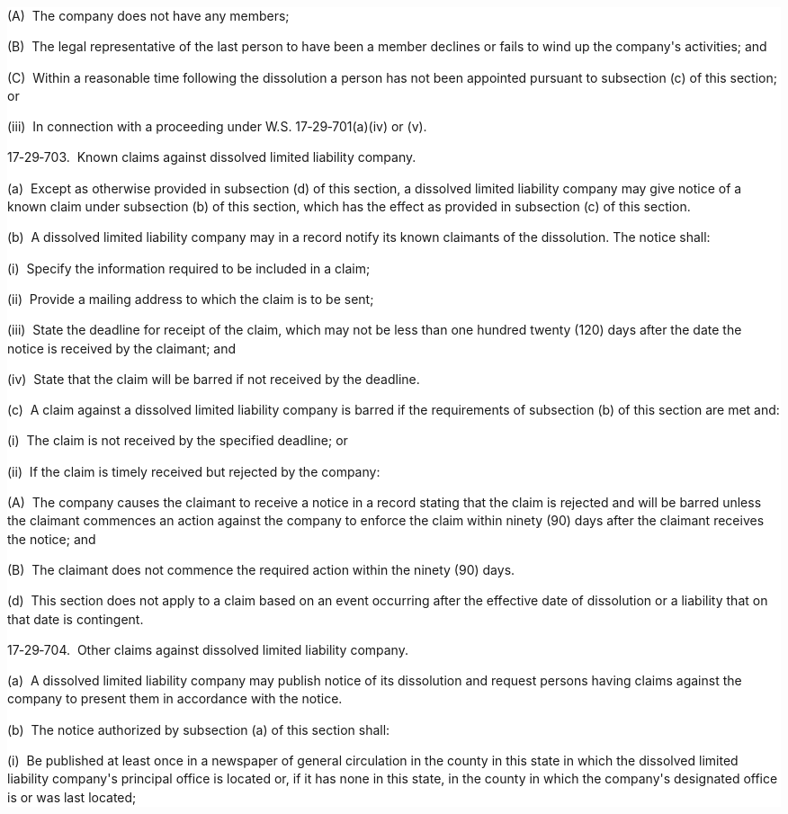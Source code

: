 (A)  The company does not have any members;

(B)  The legal representative of the last person to have been a member
declines or fails to wind up the company's activities; and

(C)  Within a reasonable time following the dissolution a person has not
been appointed pursuant to subsection (c) of this section; or

(iii)  In connection with a proceeding under W.S. 17‑29‑701(a)(iv) or
(v).

17‑29‑703.  Known claims against dissolved limited liability company.

(a)  Except as otherwise provided in subsection (d) of this section, a
dissolved limited liability company may give notice of a known claim
under subsection (b) of this section, which has the effect as provided
in subsection (c) of this section.

(b)  A dissolved limited liability company may in a record notify its
known claimants of the dissolution. The notice shall:

(i)  Specify the information required to be included in a claim;

(ii)  Provide a mailing address to which the claim is to be sent;

(iii)  State the deadline for receipt of the claim, which may not be
less than one hundred twenty (120) days after the date the notice is
received by the claimant; and

(iv)  State that the claim will be barred if not received by the
deadline.

(c)  A claim against a dissolved limited liability company is barred if
the requirements of subsection (b) of this section are met and:

(i)  The claim is not received by the specified deadline; or

(ii)  If the claim is timely received but rejected by the company:

(A)  The company causes the claimant to receive a notice in a record
stating that the claim is rejected and will be barred unless the
claimant commences an action against the company to enforce the claim
within ninety (90) days after the claimant receives the notice; and

(B)  The claimant does not commence the required action within the
ninety (90) days.

(d)  This section does not apply to a claim based on an event occurring
after the effective date of dissolution or a liability that on that date
is contingent.

17‑29‑704.  Other claims against dissolved limited liability company.

(a)  A dissolved limited liability company may publish notice of its
dissolution and request persons having claims against the company to
present them in accordance with the notice.

(b)  The notice authorized by subsection (a) of this section shall:

(i)  Be published at least once in a newspaper of general circulation in
the county in this state in which the dissolved limited liability
company's principal office is located or, if it has none in this state,
in the county in which the company's designated office is or was last
located;
